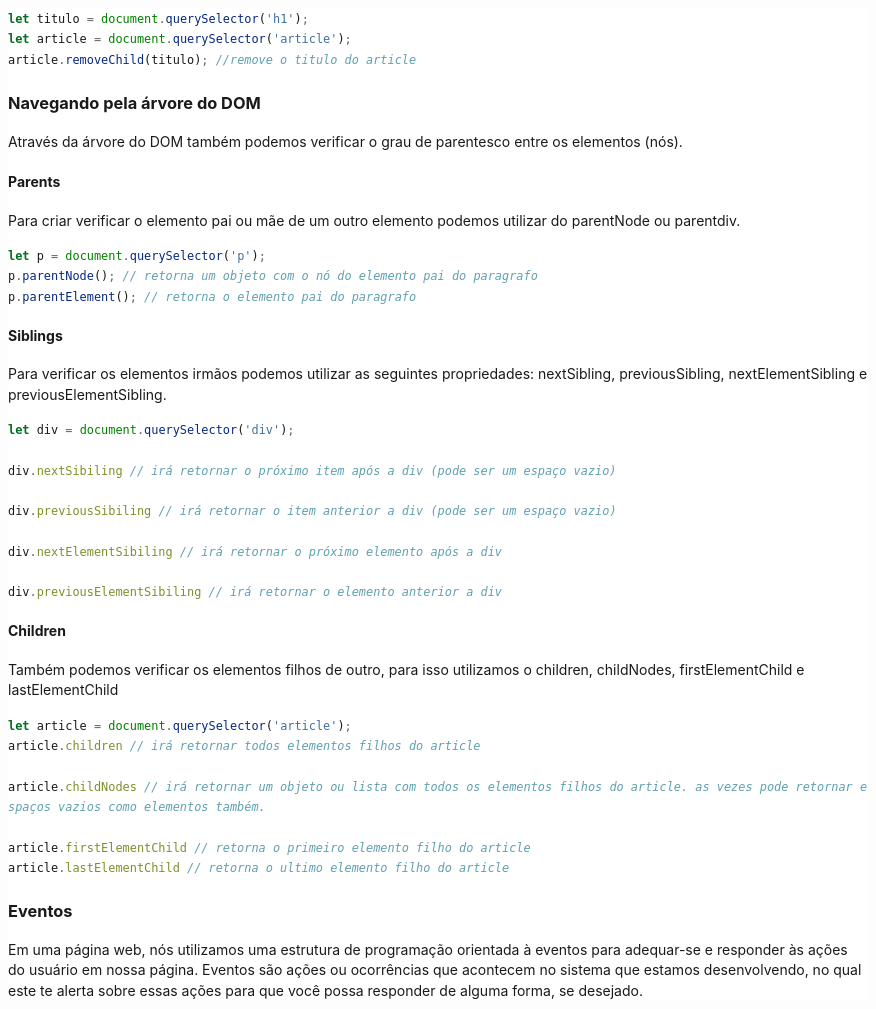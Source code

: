 ```javascript
let titulo = document.querySelector('h1'); 
let article = document.querySelector('article'); 
article.removeChild(titulo); //remove o titulo do article
```


### Navegando pela árvore do DOM
Através da árvore do DOM também podemos verificar o grau de parentesco entre os elementos (nós). 
#### Parents
Para criar verificar o elemento pai ou mãe de um outro elemento podemos utilizar do parentNode ou parentdiv.

```javascript
let p = document.querySelector('p');
p.parentNode(); // retorna um objeto com o nó do elemento pai do paragrafo
p.parentElement(); // retorna o elemento pai do paragrafo
```
#### Siblings
Para verificar os elementos irmãos podemos utilizar as seguintes propriedades: nextSibling, previousSibling, nextElementSibling e previousElementSibling.

```javascript
let div = document.querySelector('div'); 

div.nextSibiling // irá retornar o próximo item após a div (pode ser um espaço vazio) 

div.previousSibiling // irá retornar o item anterior a div (pode ser um espaço vazio)

div.nextElementSibiling // irá retornar o próximo elemento após a div

div.previousElementSibiling // irá retornar o elemento anterior a div
```
#### Children
Também podemos verificar os elementos filhos de outro, para isso utilizamos o children, childNodes, firstElementChild e lastElementChild

```javascript
let article = document.querySelector('article'); 
article.children // irá retornar todos elementos filhos do article

article.childNodes // irá retornar um objeto ou lista com todos os elementos filhos do article. as vezes pode retornar espaços vazios como elementos também.

article.firstElementChild // retorna o primeiro elemento filho do article
article.lastElementChild // retorna o ultimo elemento filho do article

```
### Eventos
Em uma página web, nós utilizamos uma estrutura de programação
orientada à eventos para adequar-se e responder às ações do usuário
em nossa página. Eventos são ações ou ocorrências que acontecem no sistema que estamos desenvolvendo, no qual este te alerta sobre essas ações para que você possa responder de alguma forma, se desejado. 

